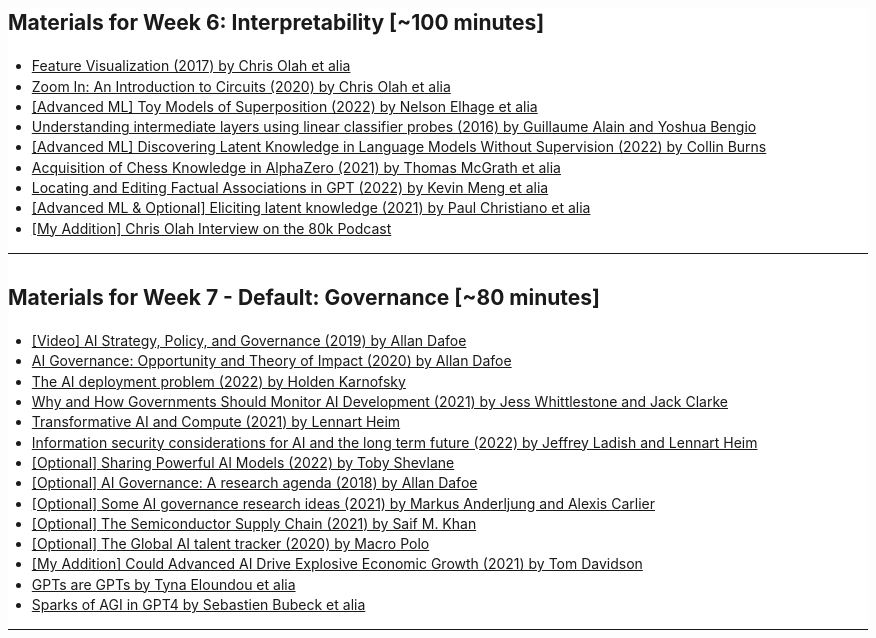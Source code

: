 
## Materials for Week 6: Interpretability [~100 minutes]
- [Feature Visualization (2017) by Chris Olah et alia](https://distill.pub/2017/feature-visualization/)
- [Zoom In: An Introduction to Circuits (2020) by Chris Olah et alia](https://distill.pub/2020/circuits/zoom-in/)
- [[Advanced ML] Toy Models of Superposition (2022) by Nelson Elhage et alia](https://transformer-circuits.pub/2022/toy_model/index.html)
- [Understanding intermediate layers using linear classifier probes (2016) by Guillaume Alain and Yoshua Bengio](https://ar5iv.labs.arxiv.org/html/1610.01644)
- [[Advanced ML] Discovering Latent Knowledge in Language Models Without Supervision (2022) by Collin Burns](https://ar5iv.labs.arxiv.org/html/2212.03827)
- [Acquisition of Chess Knowledge in AlphaZero (2021) by Thomas McGrath et alia](https://ar5iv.labs.arxiv.org/html/2111.09259)
- [Locating and Editing Factual Associations in GPT (2022) by Kevin Meng et alia](https://rome.baulab.info/)
- [[Advanced ML & Optional] Eliciting latent knowledge (2021) by Paul Christiano et alia](https://docs.google.com/document/d/1WwsnJQstPq91_Yh-Ch2XRL8H_EpsnjrC1dwZXR37PC8/edit)
- [[My Addition] Chris Olah Interview on the 80k Podcast](https://80000hours.org/podcast/episodes/chris-olah-interpretability-research/)

--- 

## Materials for Week 7 - Default: Governance [~80 minutes]
- [[Video] AI Strategy, Policy, and Governance (2019) by Allan Dafoe](https://www.youtube.com/watch?v=2IpJ8TIKKtI)
- [AI Governance: Opportunity and Theory of Impact (2020) by Allan Dafoe](https://www.governance.ai/research-paper/ai-governance-opportunity-and-theory-of-impact)
- [The AI deployment problem (2022) by Holden Karnofsky](https://www.cold-takes.com/racing-through-a-minefield-the-ai-deployment-problem/)
- [Why and How Governments Should Monitor AI Development (2021) by Jess Whittlestone and Jack Clarke](https://ar5iv.labs.arxiv.org/html/2108.12427)
- [Transformative AI and Compute (2021) by Lennart Heim](https://www.alignmentforum.org/s/bJi3hd8E8qjBeHz9Z)
- [Information security considerations for AI and the long term future (2022) by Jeffrey Ladish and Lennart Heim](https://forum.effectivealtruism.org/posts/WqQDCCLWbYfFRwubf/information-security-considerations-for-ai-and-the-long-term)
- [[Optional] Sharing Powerful AI Models (2022) by Toby Shevlane](https://www.governance.ai/post/sharing-powerful-ai-models)
- [[Optional] AI Governance: A research agenda (2018) by Allan Dafoe](https://www.fhi.ox.ac.uk/wp-content/uploads/GovAI-Agenda.pdf)
- [[Optional] Some AI governance research ideas (2021) by Markus Anderljung and Alexis Carlier](https://docs.google.com/document/d/13LJhP3ksrcEBKxYFG5GkJaC2UoxHKUYAHCRdRlpePEc/edit)
- [[Optional] The Semiconductor Supply Chain (2021) by Saif M. Khan](https://cset.georgetown.edu/publication/the-semiconductor-supply-chain/)
- [[Optional] The Global AI talent tracker (2020) by Macro Polo](https://macropolo.org/digital-projects/the-global-ai-talent-tracker/)
- [[My Addition] Could Advanced AI Drive Explosive Economic Growth (2021) by Tom Davidson](https://www.openphilanthropy.org/research/could-advanced-ai-drive-explosive-economic-growth/)
- [GPTs are GPTs by Tyna Eloundou et alia](https://arxiv.org/pdf/2303.10130.pdf)
- [Sparks of AGI in GPT4 by Sebastien Bubeck et alia](https://arxiv.org/pdf/2303.12712.pdf)

--- 